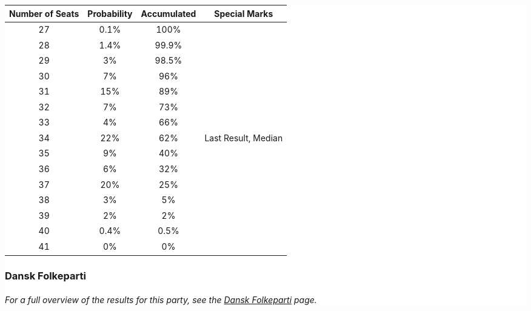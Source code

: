 | Number of Seats | Probability | Accumulated | Special Marks |
|:---------------:|:-----------:|:-----------:|:-------------:|
| 27 | 0.1% | 100% |  |
| 28 | 1.4% | 99.9% |  |
| 29 | 3% | 98.5% |  |
| 30 | 7% | 96% |  |
| 31 | 15% | 89% |  |
| 32 | 7% | 73% |  |
| 33 | 4% | 66% |  |
| 34 | 22% | 62% | Last Result, Median |
| 35 | 9% | 40% |  |
| 36 | 6% | 32% |  |
| 37 | 20% | 25% |  |
| 38 | 3% | 5% |  |
| 39 | 2% | 2% |  |
| 40 | 0.4% | 0.5% |  |
| 41 | 0% | 0% |  |

### Dansk Folkeparti

*For a full overview of the results for this party, see the [Dansk Folkeparti](party-danskfolkeparti.html) page.*

